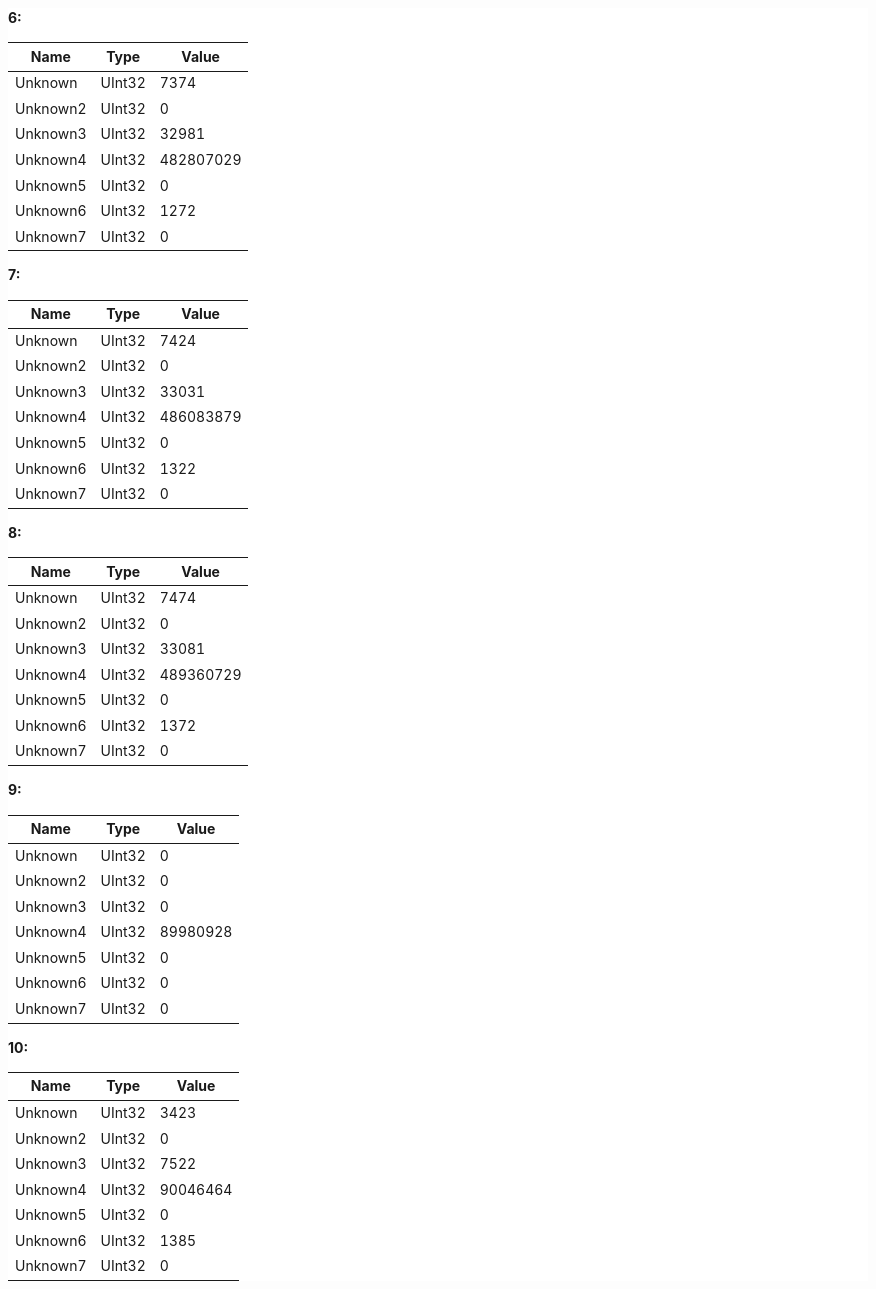 
**6:**

Name	| Type	| Value
---	|---	|---	|
Unknown	|UInt32	|7374
Unknown2	|UInt32	|0
Unknown3	|UInt32	|32981
Unknown4	|UInt32	|482807029
Unknown5	|UInt32	|0
Unknown6	|UInt32	|1272
Unknown7	|UInt32	|0


**7:**

Name	| Type	| Value
---	|---	|---	|
Unknown	|UInt32	|7424
Unknown2	|UInt32	|0
Unknown3	|UInt32	|33031
Unknown4	|UInt32	|486083879
Unknown5	|UInt32	|0
Unknown6	|UInt32	|1322
Unknown7	|UInt32	|0


**8:**

Name	| Type	| Value
---	|---	|---	|
Unknown	|UInt32	|7474
Unknown2	|UInt32	|0
Unknown3	|UInt32	|33081
Unknown4	|UInt32	|489360729
Unknown5	|UInt32	|0
Unknown6	|UInt32	|1372
Unknown7	|UInt32	|0


**9:**

Name	| Type	| Value
---	|---	|---	|
Unknown	|UInt32	|0
Unknown2	|UInt32	|0
Unknown3	|UInt32	|0
Unknown4	|UInt32	|89980928
Unknown5	|UInt32	|0
Unknown6	|UInt32	|0
Unknown7	|UInt32	|0


**10:**

Name	| Type	| Value
---	|---	|---	|
Unknown	|UInt32	|3423
Unknown2	|UInt32	|0
Unknown3	|UInt32	|7522
Unknown4	|UInt32	|90046464
Unknown5	|UInt32	|0
Unknown6	|UInt32	|1385
Unknown7	|UInt32	|0
